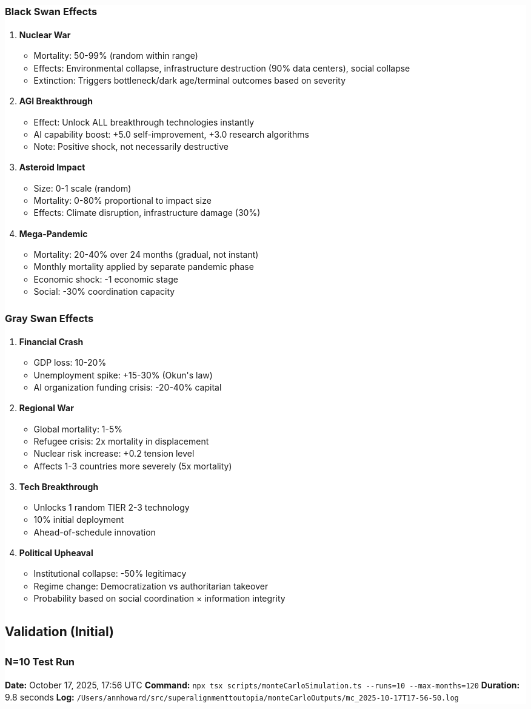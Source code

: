 ### Black Swan Effects

1. **Nuclear War**
   - Mortality: 50-99% (random within range)
   - Effects: Environmental collapse, infrastructure destruction (90% data centers), social collapse
   - Extinction: Triggers bottleneck/dark age/terminal outcomes based on severity

2. **AGI Breakthrough**
   - Effect: Unlock ALL breakthrough technologies instantly
   - AI capability boost: +5.0 self-improvement, +3.0 research algorithms
   - Note: Positive shock, not necessarily destructive

3. **Asteroid Impact**
   - Size: 0-1 scale (random)
   - Mortality: 0-80% proportional to impact size
   - Effects: Climate disruption, infrastructure damage (30%)

4. **Mega-Pandemic**
   - Mortality: 20-40% over 24 months (gradual, not instant)
   - Monthly mortality applied by separate pandemic phase
   - Economic shock: -1 economic stage
   - Social: -30% coordination capacity

### Gray Swan Effects

1. **Financial Crash**
   - GDP loss: 10-20%
   - Unemployment spike: +15-30% (Okun's law)
   - AI organization funding crisis: -20-40% capital

2. **Regional War**
   - Global mortality: 1-5%
   - Refugee crisis: 2x mortality in displacement
   - Nuclear risk increase: +0.2 tension level
   - Affects 1-3 countries more severely (5x mortality)

3. **Tech Breakthrough**
   - Unlocks 1 random TIER 2-3 technology
   - 10% initial deployment
   - Ahead-of-schedule innovation

4. **Political Upheaval**
   - Institutional collapse: -50% legitimacy
   - Regime change: Democratization vs authoritarian takeover
   - Probability based on social coordination × information integrity

## Validation (Initial)

### N=10 Test Run

**Date:** October 17, 2025, 17:56 UTC
**Command:** `npx tsx scripts/monteCarloSimulation.ts --runs=10 --max-months=120`
**Duration:** 9.8 seconds
**Log:** `/Users/annhoward/src/superalignmenttoutopia/monteCarloOutputs/mc_2025-10-17T17-56-50.log`
